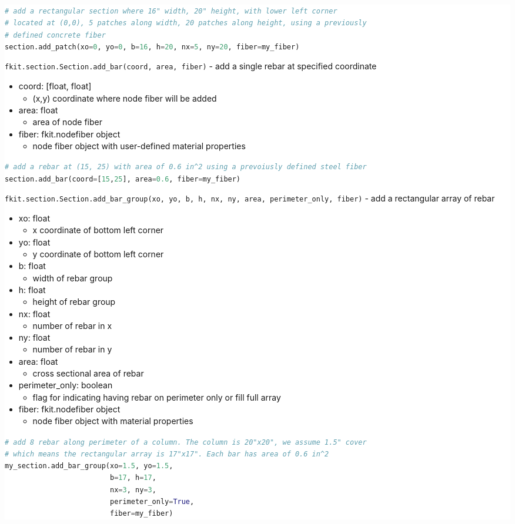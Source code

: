 ```python
# add a rectangular section where 16" width, 20" height, with lower left corner
# located at (0,0), 5 patches along width, 20 patches along height, using a previously
# defined concrete fiber
section.add_patch(xo=0, yo=0, b=16, h=20, nx=5, ny=20, fiber=my_fiber)
```



`fkit.section.Section.add_bar(coord, area, fiber)` - add a single rebar at specified coordinate

* coord: [float, float]
  * (x,y) coordinate where node fiber will be added
* area: float
  * area of node fiber
* fiber: fkit.nodefiber object
  * node fiber object with user-defined material properties

```python
# add a rebar at (15, 25) with area of 0.6 in^2 using a prevoiusly defined steel fiber
section.add_bar(coord=[15,25], area=0.6, fiber=my_fiber)
```



`fkit.section.Section.add_bar_group(xo, yo, b, h, nx, ny, area, perimeter_only, fiber)` - add a rectangular array of rebar

* xo: float
  * x coordinate of bottom left corner
* yo: float
  * y coordinate of bottom left corner
* b: float
  * width of rebar group
* h: float
  * height of rebar group
* nx: float
  * number of rebar in x
* ny: float
  * number of rebar in y
* area: float
  * cross sectional area of rebar
* perimeter_only: boolean
  * flag for indicating having rebar on perimeter only or fill full array
* fiber: fkit.nodefiber object
  *  node fiber object with material properties



```python
# add 8 rebar along perimeter of a column. The column is 20"x20", we assume 1.5" cover
# which means the rectangular array is 17"x17". Each bar has area of 0.6 in^2
my_section.add_bar_group(xo=1.5, yo=1.5, 
                         b=17, h=17, 
                         nx=3, ny=3, 
                         perimeter_only=True, 
                         fiber=my_fiber)
```
